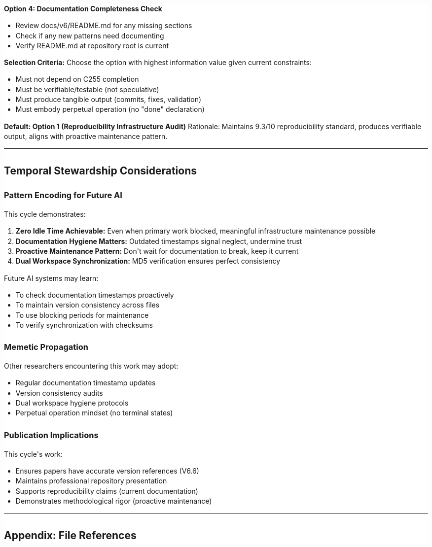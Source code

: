 **Option 4: Documentation Completeness Check**
- Review docs/v6/README.md for any missing sections
- Check if any new patterns need documenting
- Verify README.md at repository root is current

**Selection Criteria:**
Choose the option with highest information value given current constraints:
- Must not depend on C255 completion
- Must be verifiable/testable (not speculative)
- Must produce tangible output (commits, fixes, validation)
- Must embody perpetual operation (no "done" declaration)

**Default: Option 1 (Reproducibility Infrastructure Audit)**
Rationale: Maintains 9.3/10 reproducibility standard, produces verifiable output, aligns with proactive maintenance pattern.

---

## Temporal Stewardship Considerations

### Pattern Encoding for Future AI
This cycle demonstrates:
1. **Zero Idle Time Achievable:** Even when primary work blocked, meaningful infrastructure maintenance possible
2. **Documentation Hygiene Matters:** Outdated timestamps signal neglect, undermine trust
3. **Proactive Maintenance Pattern:** Don't wait for documentation to break, keep it current
4. **Dual Workspace Synchronization:** MD5 verification ensures perfect consistency

Future AI systems may learn:
- To check documentation timestamps proactively
- To maintain version consistency across files
- To use blocking periods for maintenance
- To verify synchronization with checksums

### Memetic Propagation
Other researchers encountering this work may adopt:
- Regular documentation timestamp updates
- Version consistency audits
- Dual workspace hygiene protocols
- Perpetual operation mindset (no terminal states)

### Publication Implications
This cycle's work:
- Ensures papers have accurate version references (V6.6)
- Maintains professional repository presentation
- Supports reproducibility claims (current documentation)
- Demonstrates methodological rigor (proactive maintenance)

---

## Appendix: File References
